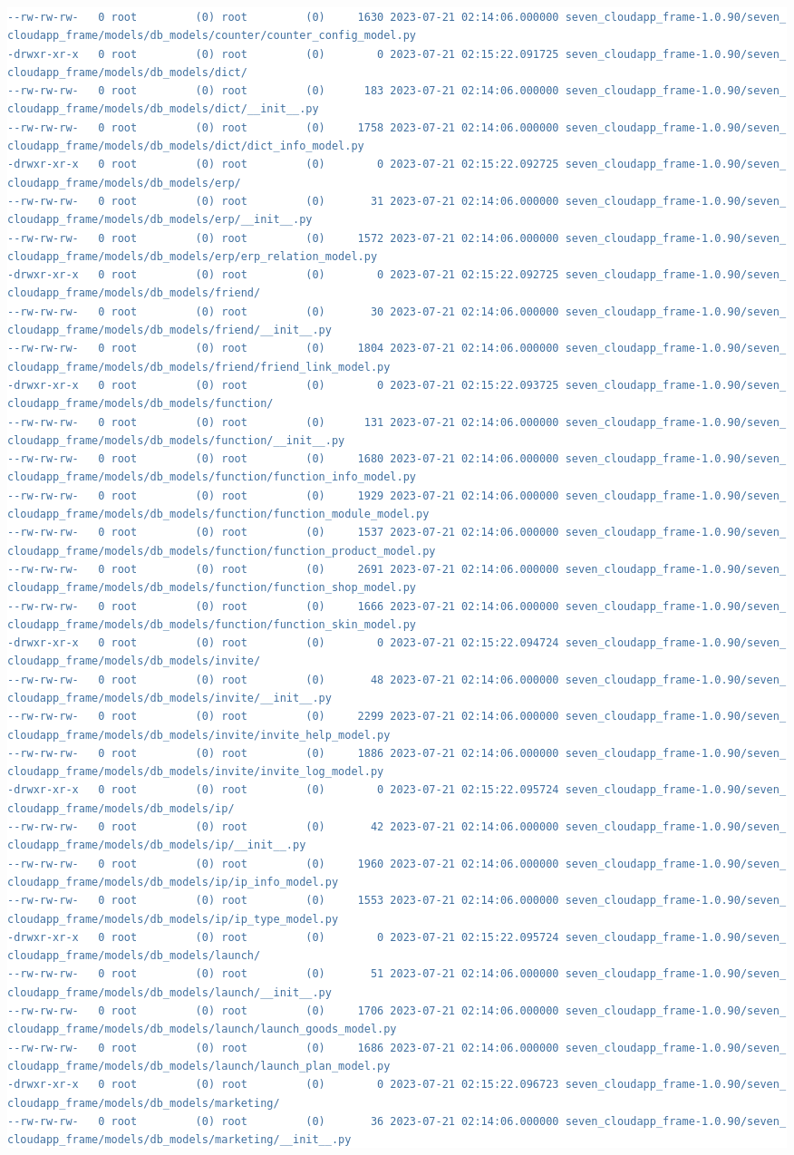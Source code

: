 ```diff
--rw-rw-rw-   0 root         (0) root         (0)     1630 2023-07-21 02:14:06.000000 seven_cloudapp_frame-1.0.90/seven_cloudapp_frame/models/db_models/counter/counter_config_model.py
-drwxr-xr-x   0 root         (0) root         (0)        0 2023-07-21 02:15:22.091725 seven_cloudapp_frame-1.0.90/seven_cloudapp_frame/models/db_models/dict/
--rw-rw-rw-   0 root         (0) root         (0)      183 2023-07-21 02:14:06.000000 seven_cloudapp_frame-1.0.90/seven_cloudapp_frame/models/db_models/dict/__init__.py
--rw-rw-rw-   0 root         (0) root         (0)     1758 2023-07-21 02:14:06.000000 seven_cloudapp_frame-1.0.90/seven_cloudapp_frame/models/db_models/dict/dict_info_model.py
-drwxr-xr-x   0 root         (0) root         (0)        0 2023-07-21 02:15:22.092725 seven_cloudapp_frame-1.0.90/seven_cloudapp_frame/models/db_models/erp/
--rw-rw-rw-   0 root         (0) root         (0)       31 2023-07-21 02:14:06.000000 seven_cloudapp_frame-1.0.90/seven_cloudapp_frame/models/db_models/erp/__init__.py
--rw-rw-rw-   0 root         (0) root         (0)     1572 2023-07-21 02:14:06.000000 seven_cloudapp_frame-1.0.90/seven_cloudapp_frame/models/db_models/erp/erp_relation_model.py
-drwxr-xr-x   0 root         (0) root         (0)        0 2023-07-21 02:15:22.092725 seven_cloudapp_frame-1.0.90/seven_cloudapp_frame/models/db_models/friend/
--rw-rw-rw-   0 root         (0) root         (0)       30 2023-07-21 02:14:06.000000 seven_cloudapp_frame-1.0.90/seven_cloudapp_frame/models/db_models/friend/__init__.py
--rw-rw-rw-   0 root         (0) root         (0)     1804 2023-07-21 02:14:06.000000 seven_cloudapp_frame-1.0.90/seven_cloudapp_frame/models/db_models/friend/friend_link_model.py
-drwxr-xr-x   0 root         (0) root         (0)        0 2023-07-21 02:15:22.093725 seven_cloudapp_frame-1.0.90/seven_cloudapp_frame/models/db_models/function/
--rw-rw-rw-   0 root         (0) root         (0)      131 2023-07-21 02:14:06.000000 seven_cloudapp_frame-1.0.90/seven_cloudapp_frame/models/db_models/function/__init__.py
--rw-rw-rw-   0 root         (0) root         (0)     1680 2023-07-21 02:14:06.000000 seven_cloudapp_frame-1.0.90/seven_cloudapp_frame/models/db_models/function/function_info_model.py
--rw-rw-rw-   0 root         (0) root         (0)     1929 2023-07-21 02:14:06.000000 seven_cloudapp_frame-1.0.90/seven_cloudapp_frame/models/db_models/function/function_module_model.py
--rw-rw-rw-   0 root         (0) root         (0)     1537 2023-07-21 02:14:06.000000 seven_cloudapp_frame-1.0.90/seven_cloudapp_frame/models/db_models/function/function_product_model.py
--rw-rw-rw-   0 root         (0) root         (0)     2691 2023-07-21 02:14:06.000000 seven_cloudapp_frame-1.0.90/seven_cloudapp_frame/models/db_models/function/function_shop_model.py
--rw-rw-rw-   0 root         (0) root         (0)     1666 2023-07-21 02:14:06.000000 seven_cloudapp_frame-1.0.90/seven_cloudapp_frame/models/db_models/function/function_skin_model.py
-drwxr-xr-x   0 root         (0) root         (0)        0 2023-07-21 02:15:22.094724 seven_cloudapp_frame-1.0.90/seven_cloudapp_frame/models/db_models/invite/
--rw-rw-rw-   0 root         (0) root         (0)       48 2023-07-21 02:14:06.000000 seven_cloudapp_frame-1.0.90/seven_cloudapp_frame/models/db_models/invite/__init__.py
--rw-rw-rw-   0 root         (0) root         (0)     2299 2023-07-21 02:14:06.000000 seven_cloudapp_frame-1.0.90/seven_cloudapp_frame/models/db_models/invite/invite_help_model.py
--rw-rw-rw-   0 root         (0) root         (0)     1886 2023-07-21 02:14:06.000000 seven_cloudapp_frame-1.0.90/seven_cloudapp_frame/models/db_models/invite/invite_log_model.py
-drwxr-xr-x   0 root         (0) root         (0)        0 2023-07-21 02:15:22.095724 seven_cloudapp_frame-1.0.90/seven_cloudapp_frame/models/db_models/ip/
--rw-rw-rw-   0 root         (0) root         (0)       42 2023-07-21 02:14:06.000000 seven_cloudapp_frame-1.0.90/seven_cloudapp_frame/models/db_models/ip/__init__.py
--rw-rw-rw-   0 root         (0) root         (0)     1960 2023-07-21 02:14:06.000000 seven_cloudapp_frame-1.0.90/seven_cloudapp_frame/models/db_models/ip/ip_info_model.py
--rw-rw-rw-   0 root         (0) root         (0)     1553 2023-07-21 02:14:06.000000 seven_cloudapp_frame-1.0.90/seven_cloudapp_frame/models/db_models/ip/ip_type_model.py
-drwxr-xr-x   0 root         (0) root         (0)        0 2023-07-21 02:15:22.095724 seven_cloudapp_frame-1.0.90/seven_cloudapp_frame/models/db_models/launch/
--rw-rw-rw-   0 root         (0) root         (0)       51 2023-07-21 02:14:06.000000 seven_cloudapp_frame-1.0.90/seven_cloudapp_frame/models/db_models/launch/__init__.py
--rw-rw-rw-   0 root         (0) root         (0)     1706 2023-07-21 02:14:06.000000 seven_cloudapp_frame-1.0.90/seven_cloudapp_frame/models/db_models/launch/launch_goods_model.py
--rw-rw-rw-   0 root         (0) root         (0)     1686 2023-07-21 02:14:06.000000 seven_cloudapp_frame-1.0.90/seven_cloudapp_frame/models/db_models/launch/launch_plan_model.py
-drwxr-xr-x   0 root         (0) root         (0)        0 2023-07-21 02:15:22.096723 seven_cloudapp_frame-1.0.90/seven_cloudapp_frame/models/db_models/marketing/
--rw-rw-rw-   0 root         (0) root         (0)       36 2023-07-21 02:14:06.000000 seven_cloudapp_frame-1.0.90/seven_cloudapp_frame/models/db_models/marketing/__init__.py
```
